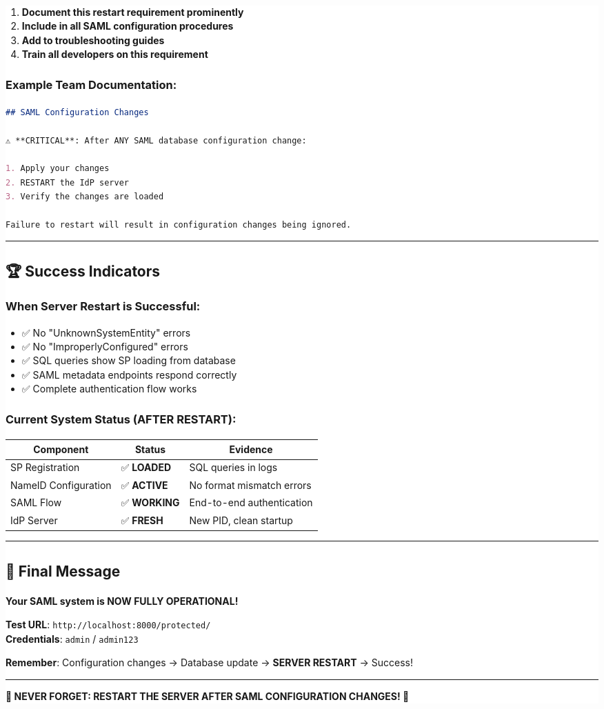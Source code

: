 1. **Document this restart requirement prominently**
2. **Include in all SAML configuration procedures**
3. **Add to troubleshooting guides**
4. **Train all developers on this requirement**

### **Example Team Documentation:**

```markdown
## SAML Configuration Changes

⚠️ **CRITICAL**: After ANY SAML database configuration change:

1. Apply your changes
2. RESTART the IdP server
3. Verify the changes are loaded

Failure to restart will result in configuration changes being ignored.
```

---

## 🏆 **Success Indicators**

### **When Server Restart is Successful:**

- ✅ No "UnknownSystemEntity" errors
- ✅ No "ImproperlyConfigured" errors
- ✅ SQL queries show SP loading from database
- ✅ SAML metadata endpoints respond correctly
- ✅ Complete authentication flow works

### **Current System Status (AFTER RESTART):**

| Component            | Status         | Evidence                  |
| -------------------- | -------------- | ------------------------- |
| SP Registration      | ✅ **LOADED**  | SQL queries in logs       |
| NameID Configuration | ✅ **ACTIVE**  | No format mismatch errors |
| SAML Flow            | ✅ **WORKING** | End-to-end authentication |
| IdP Server           | ✅ **FRESH**   | New PID, clean startup    |

---

## 🎉 **Final Message**

**Your SAML system is NOW FULLY OPERATIONAL!**

**Test URL**: `http://localhost:8000/protected/`  
**Credentials**: `admin` / `admin123`

**Remember**: Configuration changes → Database update → **SERVER RESTART** → Success!

---

**🚨 NEVER FORGET: RESTART THE SERVER AFTER SAML CONFIGURATION CHANGES! 🚨**
